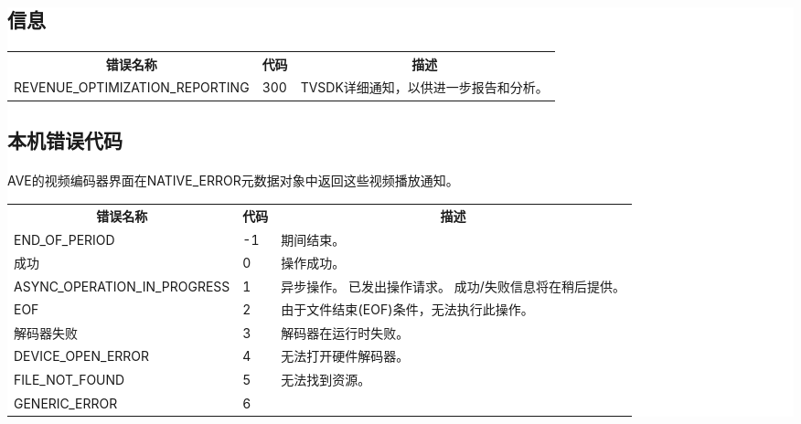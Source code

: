 ## 信息

<table frame="all" colsep="1" rowsep="1">
  <tr> 
    <th><b>错误名称</b></th>
    <th><b>代码</b></th>
    <th><b>描述</b></th>
  </tr>
  <tr>
    <td>REVENUE_OPTIMIZATION_REPORTING</td>
    <td>300</td>
    <td>TVSDK详细通知，以供进一步报告和分析。</td>
  </tr>
 </table>

## 本机错误代码

AVE的视频编码器界面在NATIVE_ERROR元数据对象中返回这些视频播放通知。

<table frame="all" colsep="1" rowsep="1">
  <tr>
    <th><b>错误名称</b></th>
    <th><b>代码</b></th>
    <th><b>描述</b></th>
  </tr>
  <tr>  
    <td>END_OF_PERIOD</td>
    <td>-1</td>
    <td>期间结束。</td>
  </tr>
  <tr>
    <td>成功</td>
    <td>0</td>
    <td>操作成功。</td>
  </tr>
  <tr>
    <td>ASYNC_OPERATION_IN_PROGRESS</td>
    <td>1</td>
    <td>异步操作。 已发出操作请求。 成功/失败信息将在稍后提供。</td>
  </tr>
  <tr>
    <td>EOF</td>
    <td>2</td>
    <td>由于文件结束(EOF)条件，无法执行此操作。</td>
  </tr>
  <tr>
    <td>解码器失败</td>
    <td>3</td>
    <td>解码器在运行时失败。</td>
  </tr>
  <tr>
    <td>DEVICE_OPEN_ERROR</td>
    <td>4</td>
    <td>无法打开硬件解码器。</td>
  </tr>
  <tr>
    <td>FILE_NOT_FOUND</td>
    <td>5</td>
    <td>无法找到资源。</td>
  </tr>
  <tr>
    <td>GENERIC_ERROR</td>
    <td>6</td>